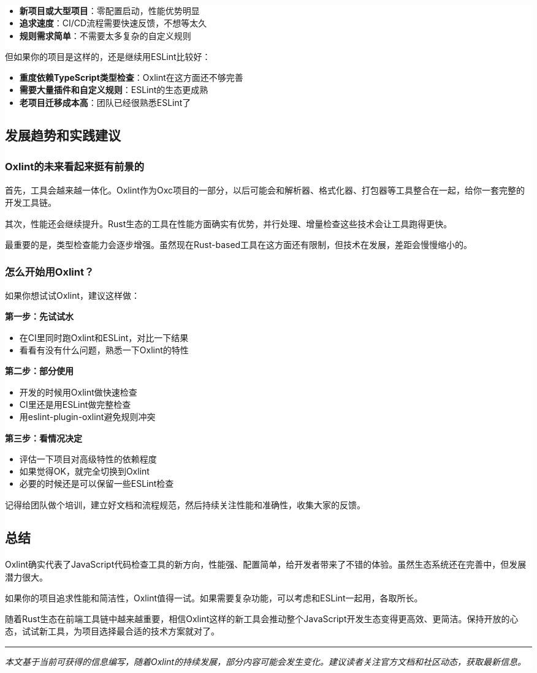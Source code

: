 - **新项目或大型项目**：零配置启动，性能优势明显
- **追求速度**：CI/CD流程需要快速反馈，不想等太久
- **规则需求简单**：不需要太多复杂的自定义规则

但如果你的项目是这样的，还是继续用ESLint比较好：

- **重度依赖TypeScript类型检查**：Oxlint在这方面还不够完善
- **需要大量插件和自定义规则**：ESLint的生态更成熟
- **老项目迁移成本高**：团队已经很熟悉ESLint了

## 发展趋势和实践建议

### Oxlint的未来看起来挺有前景的

首先，工具会越来越一体化。Oxlint作为Oxc项目的一部分，以后可能会和解析器、格式化器、打包器等工具整合在一起，给你一套完整的开发工具链。

其次，性能还会继续提升。Rust生态的工具在性能方面确实有优势，并行处理、增量检查这些技术会让工具跑得更快。

最重要的是，类型检查能力会逐步增强。虽然现在Rust-based工具在这方面还有限制，但技术在发展，差距会慢慢缩小的。

### 怎么开始用Oxlint？

如果你想试试Oxlint，建议这样做：

**第一步：先试试水**
- 在CI里同时跑Oxlint和ESLint，对比一下结果
- 看看有没有什么问题，熟悉一下Oxlint的特性

**第二步：部分使用**
- 开发的时候用Oxlint做快速检查
- CI里还是用ESLint做完整检查
- 用eslint-plugin-oxlint避免规则冲突

**第三步：看情况决定**
- 评估一下项目对高级特性的依赖程度
- 如果觉得OK，就完全切换到Oxlint
- 必要的时候还是可以保留一些ESLint检查

记得给团队做个培训，建立好文档和流程规范，然后持续关注性能和准确性，收集大家的反馈。

## 总结

Oxlint确实代表了JavaScript代码检查工具的新方向，性能强、配置简单，给开发者带来了不错的体验。虽然生态系统还在完善中，但发展潜力很大。

如果你的项目追求性能和简洁性，Oxlint值得一试。如果需要复杂功能，可以考虑和ESLint一起用，各取所长。

随着Rust生态在前端工具链中越来越重要，相信Oxlint这样的新工具会推动整个JavaScript开发生态变得更高效、更简洁。保持开放的心态，试试新工具，为项目选择最合适的技术方案就对了。

---

*本文基于当前可获得的信息编写，随着Oxlint的持续发展，部分内容可能会发生变化。建议读者关注官方文档和社区动态，获取最新信息。*